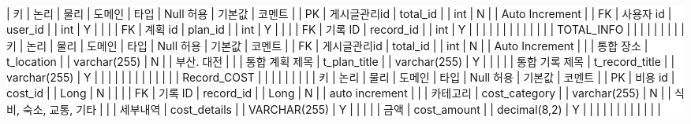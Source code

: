 | 키 | 논리 | 물리 | 도메인 | 타입 | Null 허용 | 기본값 | 코멘트 |
| PK | 게시글관리id | total_id |  | int | N |  | Auto Increment |
| FK | 사용자 id | user_id |  | int | Y |  |  |
| FK | 계획 id | plan_id |  | int | Y |  |  |
| FK | 기록 ID | record_id |  | int | Y |  |  |
|  |  |  |  |  |  |  |  |
| TOTAL_INFO |  |  |  |  |  |  |  |
| 키 | 논리 | 물리 | 도메인 | 타입 | Null 허용 | 기본값 | 코멘트 |
| FK | 게시글관리id | total_id |  | int | N |  | Auto Increment |
|  | 통합 장소 | t_location |  | varchar(255) | N |  | 부산. 대전 |
|  | 통합 계획 제목 | t_plan_title |  | varchar(255) | Y |  |  |
|  | 통합 기록 제목 | t_record_title |  | varchar(255) | Y |  |  |
|  |  |  |  |  |  |  |  |
| Record_COST |  |  |  |  |  |  |  |
| 키 | 논리 | 물리 | 도메인 | 타입 | Null 허용 | 기본값 | 코멘트 |
| PK | 비용 id | cost_id |  | Long | N |  |  |
| FK | 기록 ID | record_id |  | Long | N |  | auto increment |
|  | 카테고리 | cost_category |  | varchar(255) | N |  | 식비, 숙소, 교통, 기타 |
|  | 세부내역 | cost_details |  | VARCHAR(255) | Y |  |  |
|  | 금액 | cost_amount |  | decimal(8,2) | Y |  |  |
|  |  |  |  |  |  |  |  |